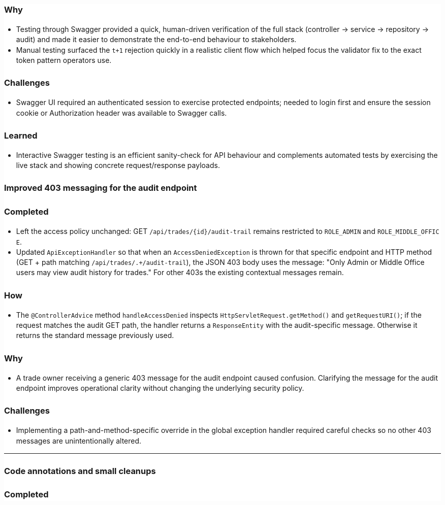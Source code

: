 ### Why

- Testing through Swagger provided a quick, human-driven verification of the full stack (controller → service → repository → audit) and made it easier to demonstrate the end-to-end behaviour to stakeholders.
- Manual testing surfaced the `t+1` rejection quickly in a realistic client flow which helped focus the validator fix to the exact token pattern operators use.

### Challenges

- Swagger UI required an authenticated session to exercise protected endpoints; needed to login first and ensure the session cookie or Authorization header was available to Swagger calls.

### Learned

- Interactive Swagger testing is an efficient sanity-check for API behaviour and complements automated tests by exercising the live stack and showing concrete request/response payloads.

### Improved 403 messaging for the audit endpoint

### Completed

- Left the access policy unchanged: GET `/api/trades/{id}/audit-trail` remains restricted to `ROLE_ADMIN` and `ROLE_MIDDLE_OFFICE`.
- Updated `ApiExceptionHandler` so that when an `AccessDeniedException` is thrown for that specific endpoint and HTTP method (GET + path matching `/api/trades/.+/audit-trail`), the JSON 403 body uses the message: "Only Admin or Middle Office users may view audit history for trades." For other 403s the existing contextual messages remain.

### How

- The `@ControllerAdvice` method `handleAccessDenied` inspects `HttpServletRequest.getMethod()` and `getRequestURI()`; if the request matches the audit GET path, the handler returns a `ResponseEntity` with the audit-specific message. Otherwise it returns the standard message previously used.

### Why

- A trade owner receiving a generic 403 message for the audit endpoint caused confusion. Clarifying the message for the audit endpoint improves operational clarity without changing the underlying security policy.

### Challenges

- Implementing a path-and-method-specific override in the global exception handler required careful checks so no other 403 messages are unintentionally altered.

---

### Code annotations and small cleanups

### Completed
